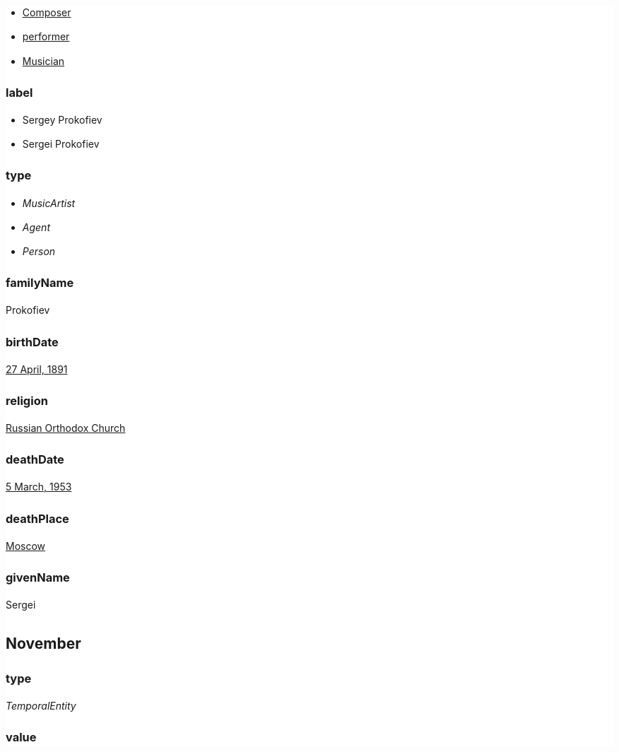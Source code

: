  - [Composer](#Composer)

 - [performer](#performer)

 - [Musician](#Musician)

### label

 - Sergey Prokofiev

 - Sergei Prokofiev

### type

 - *MusicArtist*

 - *Agent*

 - *Person*

### familyName


Prokofiev

### birthDate


[27 April, 1891](#27-April-1891)

### religion


[Russian Orthodox Church](#Russian-Orthodox-Church)

### deathDate


[5 March, 1953](#5-March-1953)

### deathPlace


[Moscow](#Moscow)

### givenName


Sergei

## November

### type


*TemporalEntity*

### value
